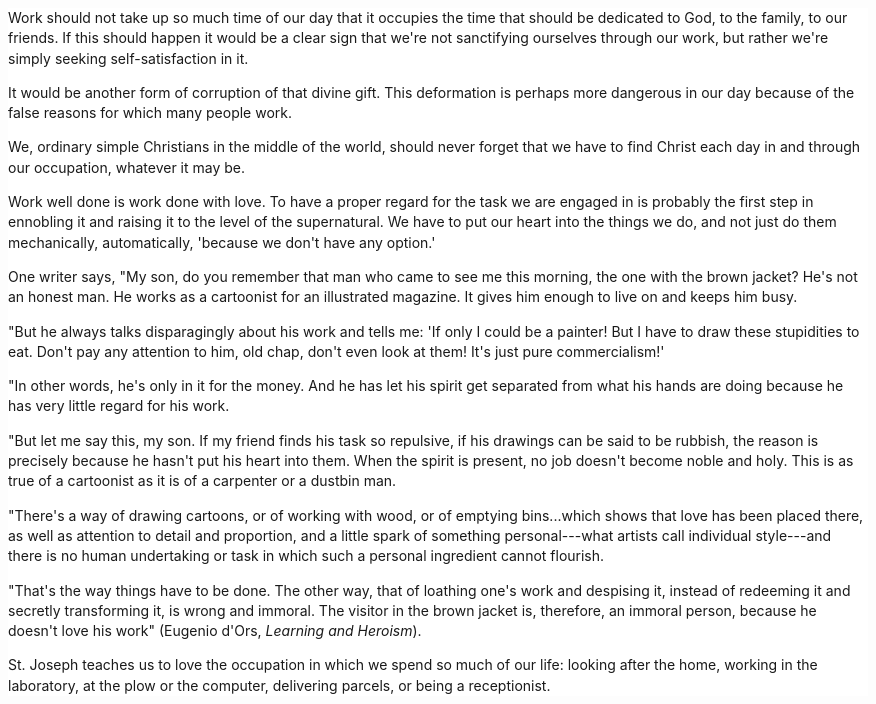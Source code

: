 Work should not take up so much time of our day that it occupies the
time that should be dedicated to God, to the family, to our friends. If
this should happen it would be a clear sign that we're not sanctifying
ourselves through our work, but rather we're simply seeking
self-satisfaction in it.

It would be another form of corruption of that divine gift. This
deformation is perhaps more dangerous in our day because of the false
reasons for which many people work.

We, ordinary simple Christians in the middle of the world, should never
forget that we have to find Christ each day in and through our
occupation, whatever it may be.

Work well done is work done with love. To have a proper regard for the
task we are engaged in is probably the first step in ennobling it and
raising it to the level of the supernatural. We have to put our heart
into the things we do, and not just do them mechanically, automatically,
'because we don\'t have any option.'

One writer says, "My son, do you remember that man who came to see me
this morning, the one with the brown jacket? He\'s not an honest man. He
works as a cartoonist for an illustrated magazine. It gives him enough
to live on and keeps him busy.

"But he always talks disparagingly about his work and tells me: 'If only
I could be a painter! But I have to draw these stupidities to eat.
Don\'t pay any attention to him, old chap, don\'t even look at them!
It\'s just pure commercialism!'

"In other words, he\'s only in it for the money. And he has let his
spirit get separated from what his hands are doing because he has very
little regard for his work.

"But let me say this, my son. If my friend finds his task so repulsive,
if his drawings can be said to be rubbish, the reason is precisely
because he hasn\'t put his heart into them. When the spirit is present,
no job doesn\'t become noble and holy. This is as true of a cartoonist
as it is of a carpenter or a dustbin man.

"There\'s a way of drawing cartoons, or of working with wood, or of
emptying bins...which shows that love has been placed there, as well as
attention to detail and proportion, and a little spark of something
personal---what artists call individual style---and there is no human
undertaking or task in which such a personal ingredient cannot flourish.

"That\'s the way things have to be done. The other way, that of loathing
one\'s work and despising it, instead of redeeming it and secretly
transforming it, is wrong and immoral. The visitor in the brown jacket
is, therefore, an immoral person, because he doesn\'t love his work"
(Eugenio d'Ors, *Learning and Heroism*).

St. Joseph teaches us to love the occupation in which we spend so much
of our life: looking after the home, working in the laboratory, at the
plow or the computer, delivering parcels, or being a receptionist.
